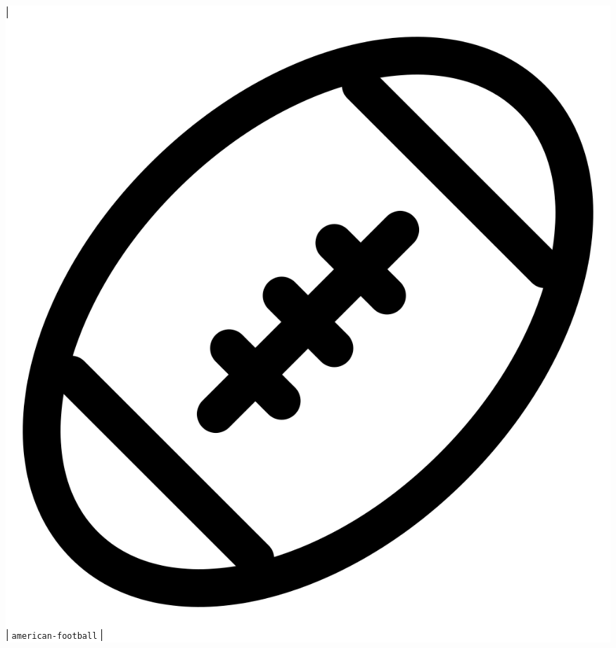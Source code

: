 | ![american-football](./svg/american-football-outline.svg)                   | `american-football`          |